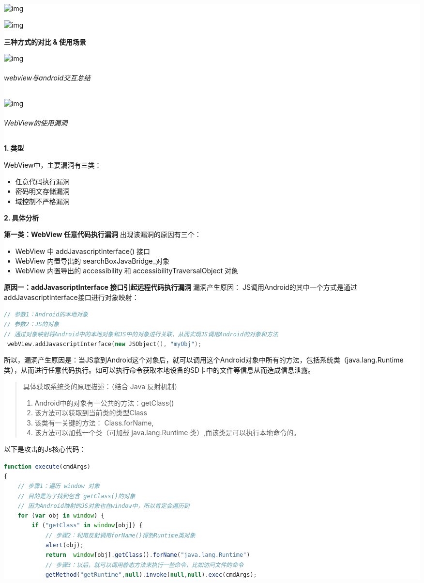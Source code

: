 ![img](https://webpon-img.oss-cn-guangzhou.aliyuncs.com/imgwebp-165461872835014.webp)

![img](https://webpon-img.oss-cn-guangzhou.aliyuncs.com/imgwebp-165461873690616.webp)

**三种方式的对比 & 使用场景**

![img](https://webpon-img.oss-cn-guangzhou.aliyuncs.com/imgwebp-165461875082618.webp)

###### webview与android交互总结

![img](https://webpon-img.oss-cn-guangzhou.aliyuncs.com/img944365-613b57c93dff2eb8.png)

###### WebView的使用漏洞

**1. 类型**

WebView中，主要漏洞有三类：

- 任意代码执行漏洞
- 密码明文存储漏洞
- 域控制不严格漏洞

**2. 具体分析**

**第一类：WebView 任意代码执行漏洞**
 出现该漏洞的原因有三个：

- WebView 中 addJavascriptInterface() 接口
- WebView 内置导出的 searchBoxJavaBridge_对象
- WebView 内置导出的 accessibility 和 accessibilityTraversalObject 对象

**原因一：addJavascriptInterface 接口引起远程代码执行漏洞**
 漏洞产生原因：
 JS调用Android的其中一个方式是通过addJavascriptInterface接口进行对象映射：

```cpp
// 参数1：Android的本地对象
// 参数2：JS的对象
// 通过对象映射将Android中的本地对象和JS中的对象进行关联，从而实现JS调用Android的对象和方法
 webView.addJavascriptInterface(new JSObject(), "myObj");
```

所以，漏洞产生原因是：当JS拿到Android这个对象后，就可以调用这个Android对象中所有的方法，包括系统类（java.lang.Runtime 类），从而进行任意代码执行。如可以执行命令获取本地设备的SD卡中的文件等信息从而造成信息泄露。

> 具体获取系统类的原理描述：（结合 Java 反射机制）
>
> 1. Android中的对象有一公共的方法：getClass()
> 2. 该方法可以获取到当前类的类型Class
> 3. 该类有一关键的方法： Class.forName,
> 4. 该方法可以加载一个类（可加载 java.lang.Runtime 类）,而该类是可以执行本地命令的。

以下是攻击的Js核心代码：

```jsx
function execute(cmdArgs)  
{  
    // 步骤1：遍历 window 对象
    // 目的是为了找到包含 getClass()的对象
    // 因为Android映射的JS对象也在window中，所以肯定会遍历到
    for (var obj in window) {  
        if ("getClass" in window[obj]) {  
            // 步骤2：利用反射调用forName()得到Runtime类对象
            alert(obj);          
            return  window[obj].getClass().forName("java.lang.Runtime")  
            // 步骤3：以后，就可以调用静态方法来执行一些命令，比如访问文件的命令
            getMethod("getRuntime",null).invoke(null,null).exec(cmdArgs);  
